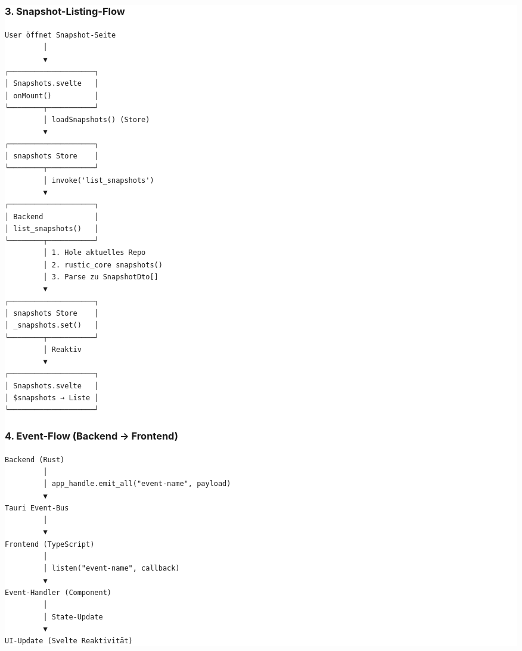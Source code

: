 ### 3. Snapshot-Listing-Flow

```
User öffnet Snapshot-Seite
         │
         ▼
┌────────────────────┐
│ Snapshots.svelte   │
│ onMount()          │
└────────┬───────────┘
         │ loadSnapshots() (Store)
         ▼
┌────────────────────┐
│ snapshots Store    │
└────────┬───────────┘
         │ invoke('list_snapshots')
         ▼
┌────────────────────┐
│ Backend            │
│ list_snapshots()   │
└────────┬───────────┘
         │ 1. Hole aktuelles Repo
         │ 2. rustic_core snapshots()
         │ 3. Parse zu SnapshotDto[]
         ▼
┌────────────────────┐
│ snapshots Store    │
│ _snapshots.set()   │
└────────┬───────────┘
         │ Reaktiv
         ▼
┌────────────────────┐
│ Snapshots.svelte   │
│ $snapshots → Liste │
└────────────────────┘
```

### 4. Event-Flow (Backend → Frontend)

```
Backend (Rust)
         │
         │ app_handle.emit_all("event-name", payload)
         ▼
Tauri Event-Bus
         │
         ▼
Frontend (TypeScript)
         │
         │ listen("event-name", callback)
         ▼
Event-Handler (Component)
         │
         │ State-Update
         ▼
UI-Update (Svelte Reaktivität)
```
